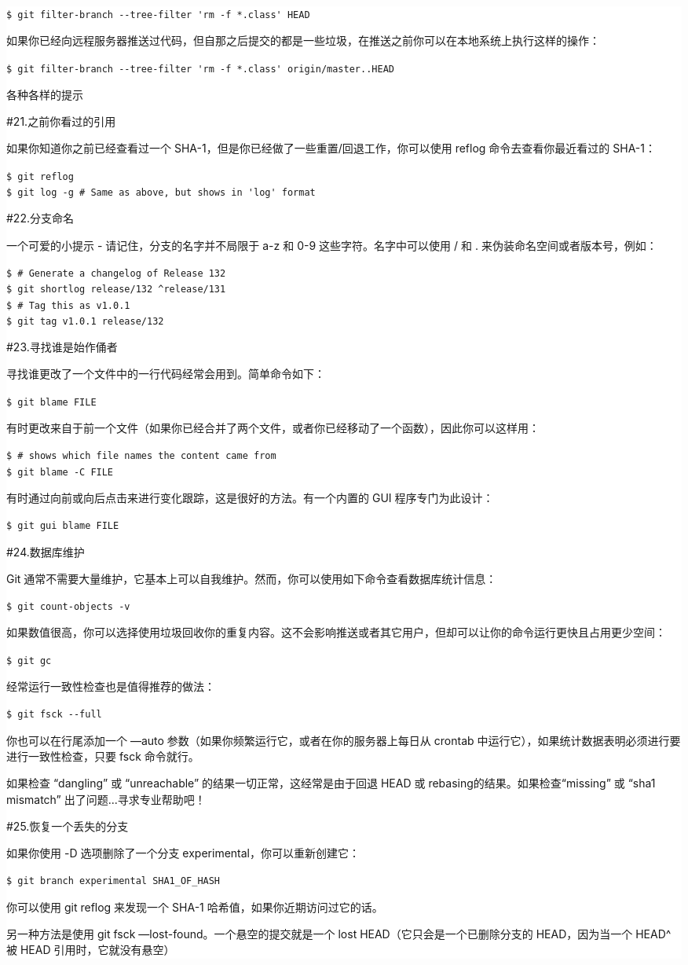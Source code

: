     $ git filter-branch --tree-filter 'rm -f *.class' HEAD 

如果你已经向远程服务器推送过代码，但自那之后提交的都是一些垃圾，在推送之前你可以在本地系统上执行这样的操作：

    $ git filter-branch --tree-filter 'rm -f *.class' origin/master..HEAD 

各种各样的提示

#21.之前你看过的引用

如果你知道你之前已经查看过一个 SHA-1，但是你已经做了一些重置/回退工作，你可以使用 reflog 命令去查看你最近看过的 SHA-1：

    $ git reflog 
    $ git log -g # Same as above, but shows in 'log' format 

#22.分支命名

一个可爱的小提示 - 请记住，分支的名字并不局限于 a-z 和 0-9 这些字符。名字中可以使用 / 和 . 来伪装命名空间或者版本号，例如：

    $ # Generate a changelog of Release 132 
    $ git shortlog release/132 ^release/131 
    $ # Tag this as v1.0.1 
    $ git tag v1.0.1 release/132 

#23.寻找谁是始作俑者

寻找谁更改了一个文件中的一行代码经常会用到。简单命令如下：

    $ git blame FILE 

有时更改来自于前一个文件（如果你已经合并了两个文件，或者你已经移动了一个函数），因此你可以这样用：

    $ # shows which file names the content came from 
    $ git blame -C FILE 

有时通过向前或向后点击来进行变化跟踪，这是很好的方法。有一个内置的 GUI 程序专门为此设计：

    $ git gui blame FILE 

#24.数据库维护

Git 通常不需要大量维护，它基本上可以自我维护。然而，你可以使用如下命令查看数据库统计信息：

    $ git count-objects -v 

如果数值很高，你可以选择使用垃圾回收你的重复内容。这不会影响推送或者其它用户，但却可以让你的命令运行更快且占用更少空间：

    $ git gc 

经常运行一致性检查也是值得推荐的做法：

    $ git fsck --full 

你也可以在行尾添加一个 —auto 参数（如果你频繁运行它，或者在你的服务器上每日从 crontab 中运行它），如果统计数据表明必须进行要进行一致性检查，只要 fsck 命令就行。

如果检查 “dangling” 或 “unreachable” 的结果一切正常，这经常是由于回退 HEAD 或 rebasing的结果。如果检查“missing” 或 “sha1 mismatch” 出了问题...寻求专业帮助吧！

#25.恢复一个丢失的分支

如果你使用 -D 选项删除了一个分支 experimental，你可以重新创建它：

    $ git branch experimental SHA1_OF_HASH 

你可以使用 git reflog 来发现一个 SHA-1 哈希值，如果你近期访问过它的话。

另一种方法是使用 git fsck —lost-found。一个悬空的提交就是一个 lost HEAD（它只会是一个已删除分支的 HEAD，因为当一个 HEAD^ 被 HEAD 引用时，它就没有悬空）



